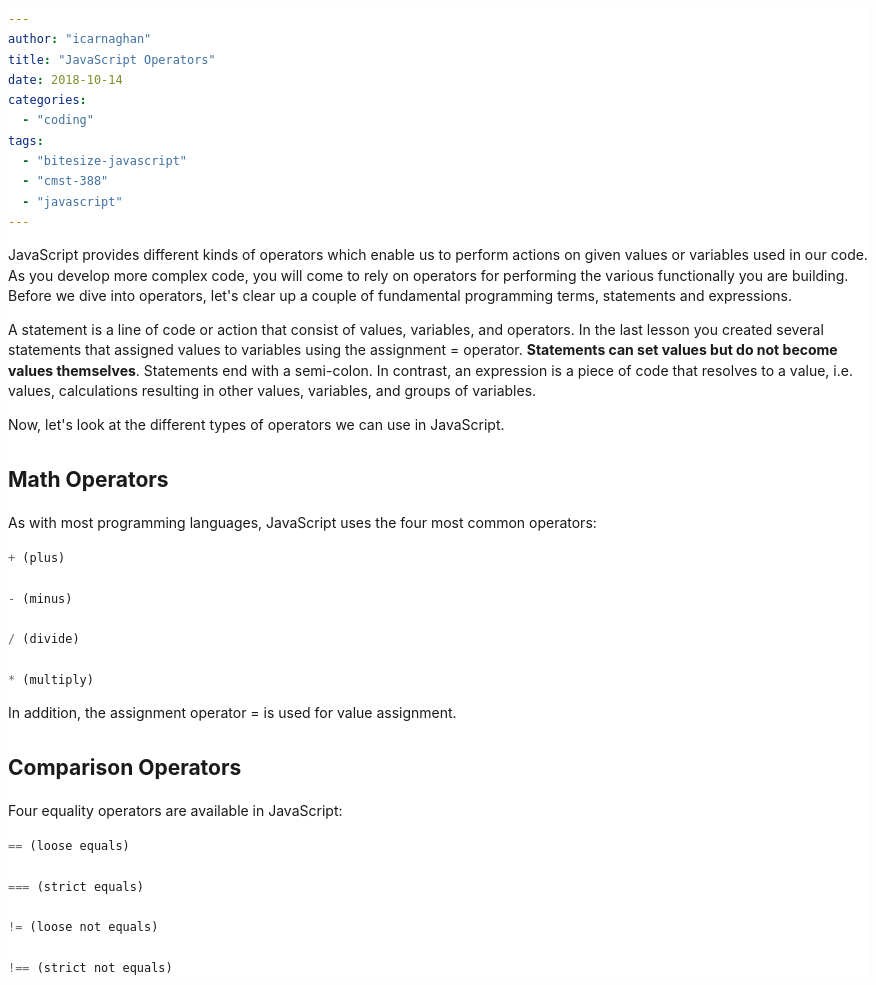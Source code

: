 ```yaml
---
author: "icarnaghan"
title: "JavaScript Operators"
date: 2018-10-14
categories: 
  - "coding"
tags: 
  - "bitesize-javascript"
  - "cmst-388"
  - "javascript"
---
```


JavaScript provides different kinds of operators which enable us to perform actions on given values or variables used in our code. As you develop more complex code, you will come to rely on operators for performing the various functionally you are building. Before we dive into operators, let's clear up a couple of fundamental programming terms, statements and expressions.

A statement is a line of code or action that consist of values, variables, and operators. In the last lesson you created several statements that assigned values to variables using the assignment = operator. **Statements can set values but do not become values themselves**. Statements end with a semi-colon. In contrast, an expression is a piece of code that resolves to a value, i.e. values, calculations resulting in other values, variables, and groups of variables.

Now, let's look at the different types of operators we can use in JavaScript.

## Math Operators

As with most programming languages, JavaScript uses the four most common operators:

```javascript
+ (plus)

- (minus)

/ (divide)

* (multiply)
```

In addition, the assignment operator = is used for value assignment.

## Comparison Operators

Four equality operators are available in JavaScript:

```javascript
== (loose equals)

=== (strict equals)

!= (loose not equals)

!== (strict not equals)
```
